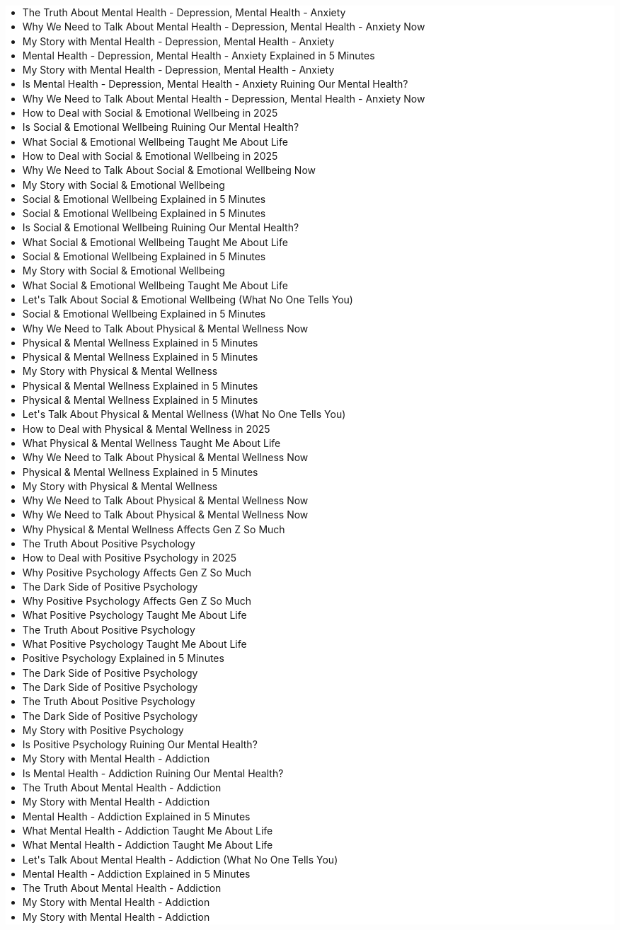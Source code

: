 - The Truth About Mental Health - Depression, Mental Health - Anxiety
- Why We Need to Talk About Mental Health - Depression, Mental Health - Anxiety Now
- My Story with Mental Health - Depression, Mental Health - Anxiety
- Mental Health - Depression, Mental Health - Anxiety Explained in 5 Minutes
- My Story with Mental Health - Depression, Mental Health - Anxiety
- Is Mental Health - Depression, Mental Health - Anxiety Ruining Our Mental Health?
- Why We Need to Talk About Mental Health - Depression, Mental Health - Anxiety Now
- How to Deal with Social & Emotional Wellbeing in 2025
- Is Social & Emotional Wellbeing Ruining Our Mental Health?
- What Social & Emotional Wellbeing Taught Me About Life
- How to Deal with Social & Emotional Wellbeing in 2025
- Why We Need to Talk About Social & Emotional Wellbeing Now
- My Story with Social & Emotional Wellbeing
- Social & Emotional Wellbeing Explained in 5 Minutes
- Social & Emotional Wellbeing Explained in 5 Minutes
- Is Social & Emotional Wellbeing Ruining Our Mental Health?
- What Social & Emotional Wellbeing Taught Me About Life
- Social & Emotional Wellbeing Explained in 5 Minutes
- My Story with Social & Emotional Wellbeing
- What Social & Emotional Wellbeing Taught Me About Life
- Let's Talk About Social & Emotional Wellbeing (What No One Tells You)
- Social & Emotional Wellbeing Explained in 5 Minutes
- Why We Need to Talk About Physical & Mental Wellness Now
- Physical & Mental Wellness Explained in 5 Minutes
- Physical & Mental Wellness Explained in 5 Minutes
- My Story with Physical & Mental Wellness
- Physical & Mental Wellness Explained in 5 Minutes
- Physical & Mental Wellness Explained in 5 Minutes
- Let's Talk About Physical & Mental Wellness (What No One Tells You)
- How to Deal with Physical & Mental Wellness in 2025
- What Physical & Mental Wellness Taught Me About Life
- Why We Need to Talk About Physical & Mental Wellness Now
- Physical & Mental Wellness Explained in 5 Minutes
- My Story with Physical & Mental Wellness
- Why We Need to Talk About Physical & Mental Wellness Now
- Why We Need to Talk About Physical & Mental Wellness Now
- Why Physical & Mental Wellness Affects Gen Z So Much
- The Truth About Positive Psychology
- How to Deal with Positive Psychology in 2025
- Why Positive Psychology Affects Gen Z So Much
- The Dark Side of Positive Psychology
- Why Positive Psychology Affects Gen Z So Much
- What Positive Psychology Taught Me About Life
- The Truth About Positive Psychology
- What Positive Psychology Taught Me About Life
- Positive Psychology Explained in 5 Minutes
- The Dark Side of Positive Psychology
- The Dark Side of Positive Psychology
- The Truth About Positive Psychology
- The Dark Side of Positive Psychology
- My Story with Positive Psychology
- Is Positive Psychology Ruining Our Mental Health?
- My Story with Mental Health - Addiction
- Is Mental Health - Addiction Ruining Our Mental Health?
- The Truth About Mental Health - Addiction
- My Story with Mental Health - Addiction
- Mental Health - Addiction Explained in 5 Minutes
- What Mental Health - Addiction Taught Me About Life
- What Mental Health - Addiction Taught Me About Life
- Let's Talk About Mental Health - Addiction (What No One Tells You)
- Mental Health - Addiction Explained in 5 Minutes
- The Truth About Mental Health - Addiction
- My Story with Mental Health - Addiction
- My Story with Mental Health - Addiction